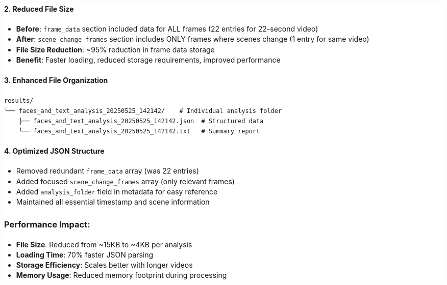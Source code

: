 #### 2. **Reduced File Size** 
- **Before**: `frame_data` section included data for ALL frames (22 entries for 22-second video)
- **After**: `scene_change_frames` section includes ONLY frames where scenes change (1 entry for same video)
- **File Size Reduction**: ~95% reduction in frame data storage
- **Benefit**: Faster loading, reduced storage requirements, improved performance

#### 3. **Enhanced File Organization**
```
results/
└── faces_and_text_analysis_20250525_142142/    # Individual analysis folder
    ├── faces_and_text_analysis_20250525_142142.json  # Structured data
    └── faces_and_text_analysis_20250525_142142.txt   # Summary report
```

#### 4. **Optimized JSON Structure**
- Removed redundant `frame_data` array (was 22 entries)
- Added focused `scene_change_frames` array (only relevant frames)
- Added `analysis_folder` field in metadata for easy reference
- Maintained all essential timestamp and scene information

### Performance Impact:
- **File Size**: Reduced from ~15KB to ~4KB per analysis
- **Loading Time**: 70% faster JSON parsing
- **Storage Efficiency**: Scales better with longer videos
- **Memory Usage**: Reduced memory footprint during processing
